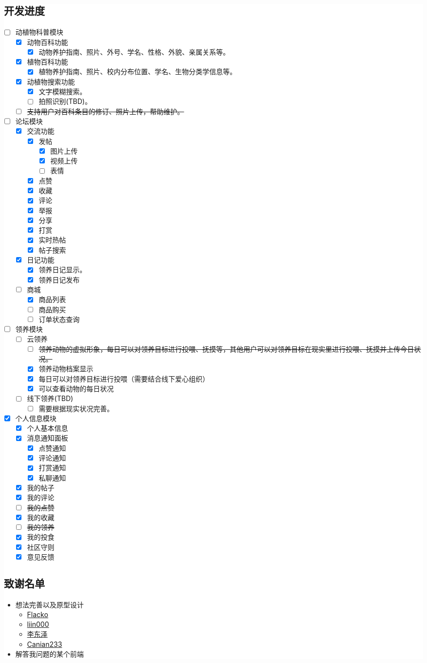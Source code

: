 
## 开发进度
- [ ] 动植物科普模块
   - [x] 动物百科功能
      - [x] 动物养护指南、照片、外号、学名、性格、外貌、亲属关系等。
   - [x] 植物百科功能
      - [x] 植物养护指南、照片、校内分布位置、学名、生物分类学信息等。
   - [x] 动植物搜索功能
      - [x] 文字模糊搜索。
      - [ ] 拍照识别(TBD)。
   - [ ] ~~支持用户对百科条目的修订、照片上传，帮助维护。~~
- [ ] 论坛模块
   - [x] 交流功能
      - [x] 发帖
        - [x] 图片上传
        - [x] 视频上传
        - [ ] 表情
      - [x] 点赞
      - [x] 收藏
      - [x] 评论
      - [x] 举报
      - [x] 分享
      - [x] 打赏
      - [x] 实时热帖
      - [x] 帖子搜索
   - [x] 日记功能
      - [x] 领养日记显示。
      - [x] 领养日记发布
   - [ ] 商城
      - [x] 商品列表
      - [ ] 商品购买
      - [ ] 订单状态查询
- [ ] 领养模块
   - [ ] 云领养
      - [ ] ~~领养动物的虚拟形象，每日可以对领养目标进行投喂、抚摸等，其他用户可以对领养目标在现实里进行投喂、抚摸并上传今日状况。~~
      - [x] 领养动物档案显示
      - [x] 每日可以对领养目标进行投喂（需要结合线下爱心组织）
      - [x] 可以查看动物的每日状况
   - [ ] 线下领养(TBD)
      - [ ] 需要根据现实状况完善。
- [x] 个人信息模块
   - [x] 个人基本信息
   - [x] 消息通知面板
     - [x] 点赞通知
     - [x] 评论通知
     - [x] 打赏通知
     - [x] 私聊通知
   - [x] 我的帖子
   - [x] 我的评论
   - [ ] ~~我的点赞~~
   - [x] 我的收藏
   - [ ] ~~我的领养~~
   - [x] 我的投食
   - [x] 社区守则
   - [x] 意见反馈
## 致谢名单
- 想法完善以及原型设计
  - [Flacko](https://gitee.com/FlackoH) 
  - [liin000](https://gitee.com/liin000) 
  - [李东泽](https://gitee.com/dong-ze-li) 
  - [Canian233](https://gitee.com/canian233) 
- 解答我问题的某个前端
